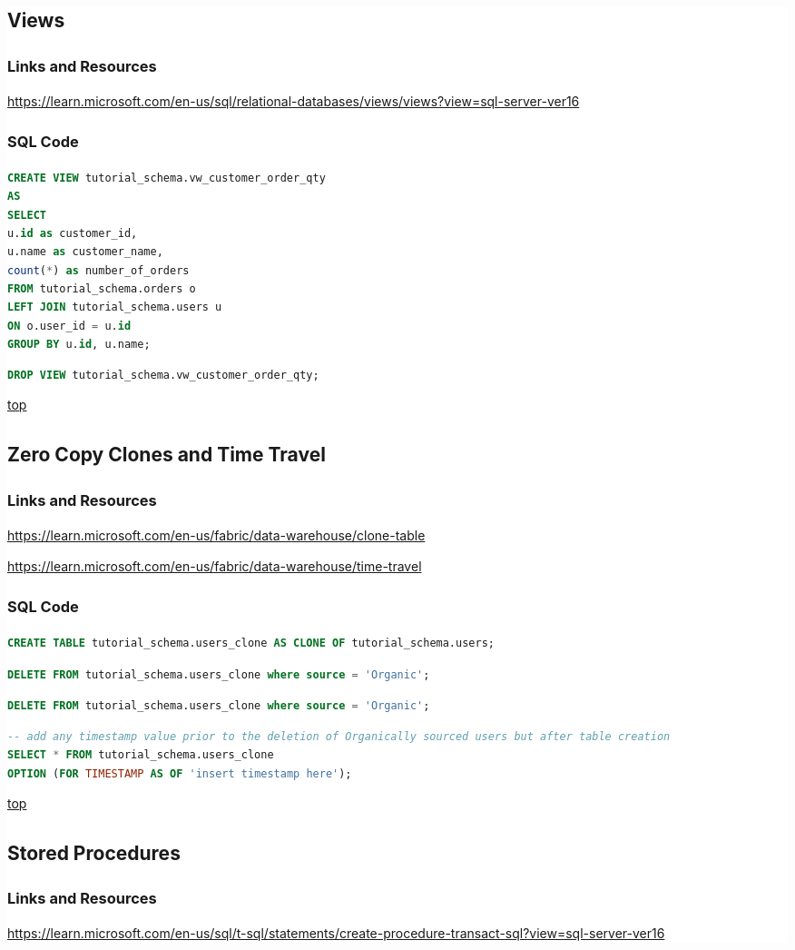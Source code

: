 ## Views
### Links and Resources
https://learn.microsoft.com/en-us/sql/relational-databases/views/views?view=sql-server-ver16

### SQL Code
```sql
CREATE VIEW tutorial_schema.vw_customer_order_qty
AS
SELECT
u.id as customer_id,
u.name as customer_name,
count(*) as number_of_orders
FROM tutorial_schema.orders o
LEFT JOIN tutorial_schema.users u
ON o.user_id = u.id
GROUP BY u.id, u.name;
```

```sql
DROP VIEW tutorial_schema.vw_customer_order_qty;
```
[top](#Fabric-Data-Warehousing-SQL-Code)

## Zero Copy Clones and Time Travel
### Links and Resources
https://learn.microsoft.com/en-us/fabric/data-warehouse/clone-table

https://learn.microsoft.com/en-us/fabric/data-warehouse/time-travel

### SQL Code
```sql
CREATE TABLE tutorial_schema.users_clone AS CLONE OF tutorial_schema.users;
```

```sql
DELETE FROM tutorial_schema.users_clone where source = 'Organic';
```

```sql
DELETE FROM tutorial_schema.users_clone where source = 'Organic';
```

```sql
-- add any timestamp value prior to the deletion of Organically sourced users but after table creation
SELECT * FROM tutorial_schema.users_clone 
OPTION (FOR TIMESTAMP AS OF 'insert timestamp here');
```
[top](#Fabric-Data-Warehousing-SQL-Code)

## Stored Procedures
### Links and Resources
https://learn.microsoft.com/en-us/sql/t-sql/statements/create-procedure-transact-sql?view=sql-server-ver16
